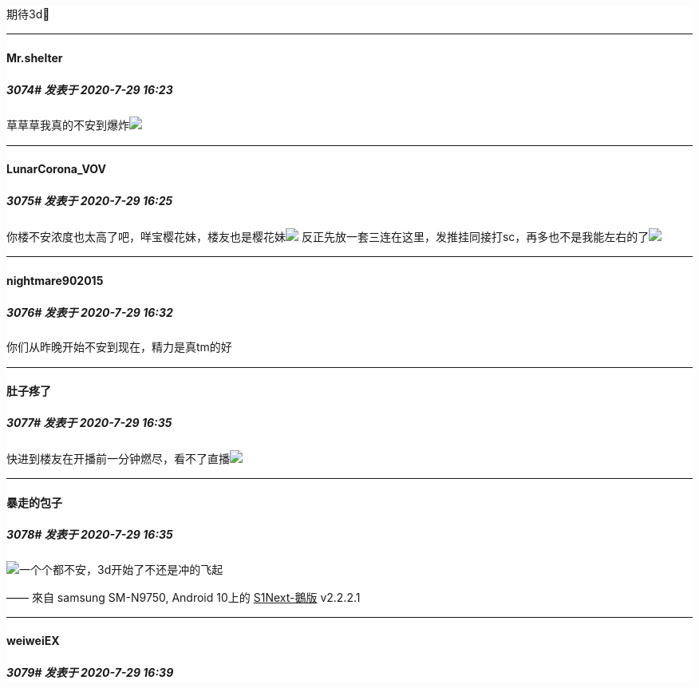 
期待3d🐏


-----

####  Mr.shelter  
##### 3074#       发表于 2020-7-29 16:23


草草草我真的不安到爆炸<img src="https://static.saraba1st.com/image/smiley/face2017/119.png" referrerpolicy="no-referrer">


-----

####  LunarCorona_VOV  
##### 3075#       发表于 2020-7-29 16:25


你楼不安浓度也太高了吧，咩宝樱花妹，楼友也是樱花妹<img src="https://static.saraba1st.com/image/smiley/face2017/067.png" referrerpolicy="no-referrer">
反正先放一套三连在这里，发推挂同接打sc，再多也不是我能左右的了<img src="https://static.saraba1st.com/image/smiley/face2017/067.png" referrerpolicy="no-referrer">


-----

####  nightmare902015  
##### 3076#       发表于 2020-7-29 16:32


你们从昨晚开始不安到现在，精力是真tm的好


-----

####  肚子疼了  
##### 3077#       发表于 2020-7-29 16:35


快进到楼友在开播前一分钟燃尽，看不了直播<img src="https://static.saraba1st.com/image/smiley/face2017/067.png" referrerpolicy="no-referrer">


-----

####  暴走的包子  
##### 3078#       发表于 2020-7-29 16:35


<img src="https://static.saraba1st.com/image/smiley/face2017/067.png" referrerpolicy="no-referrer">一个个都不安，3d开始了不还是冲的飞起

—— 來自 samsung SM-N9750, Android 10上的 [S1Next-鵝版](https://github.com/ykrank/S1-Next/releases) v2.2.2.1


-----

####  weiweiEX  
##### 3079#       发表于 2020-7-29 16:39
